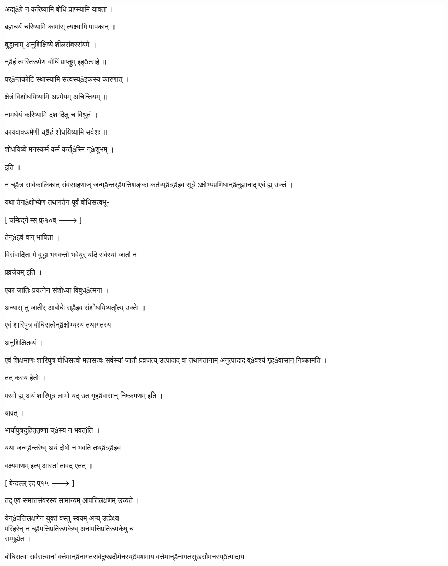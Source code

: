 अद्य्âग्रे न करिष्यामि बोधिं प्राप्स्यामि यावता ।  
    
ब्रह्मचर्यं चरिष्यामि कामांस् त्यक्ष्यामि पापकान् ॥  
    
बुद्धानाम् अनुशिक्षिष्ये शीलसंवरसंयमे ।  
    
न्âहं त्वरितरूपेण बोधिं प्राप्तुम् इह्ôत्सहे ॥  
    
पर्âन्तकोटिं स्थास्यामि सत्वस्य्âइकस्य कारणात् ।  
    
क्षेत्रं विशोधयिष्यामि अप्रमेयम् अचिन्तियम् ॥  
    
नामधेयं करिष्यामि दश दिक्षु च विश्रुतं ।  
    
कायवाक्कर्मणी च्âहं शोधयिष्यामि सर्वशः ॥  
    
शोधयिष्ये मनस्कर्म कर्म कर्त्त्âस्मि न्âशुभम् ।  
    
इति ॥  
    
न च्âत्र सार्वकालिकात् संवरग्रहणाज् जन्म्âन्तर्âपत्तिशङ्का कर्तव्य्âत्र्âइव सूत्रे ऽक्षोभ्यप्रणिधान्âनुज्ञानाद् एवं ह्य् उक्तं ।  
    
यथा तेन्âक्षोभ्येण तथागतेन पूर्वं बोधिसत्वभू-  
    
[ चम्ब्रिद्गे म्स् फ़्१०ब् ---> ]  
    
तेन्âइवं वाग् भाषिता ।  
    
विसंवादिता मे बुद्धा भगवन्तो भवेयुर् यदि सर्वस्यां जातौ न  
    
प्रव्रजेयम् इति ।  
    
एका जातिः प्रयत्नेन संशोध्या विबुध्âत्मना ।  
    
अन्यास् तु जातीर् आबोधेः स्âइव संशोधयिष्यत्îत्य् उक्तेः ॥  
    
एवं शारिपुत्र बोधिसत्वेन्âक्षोभ्यस्य तथागतस्य  
    
अनुशिक्षितव्यं ।  
    
एवं शिक्षमाणः शारिपुत्र बोधिसत्वो महासत्वः सर्वस्यां जातौ प्रव्रजत्य् उत्पादाद् वा तथागतानाम् अनुत्पादाद् व्âवश्यं गृह्âवासान् निष्क्रामति ।  
    
तत् कस्य हेतोः ।  
    
परमो ह्य् अयं शारिपुत्र लाभो यद् उत गृह्âवासान् निष्क्रमणम् इति ।  
    
यावत् ।  
    
भार्यापुत्रदुहितृतृष्णा च्âस्य न भवत्îति ।  
    
यथा जन्म्âन्तरेष्व् अयं दोषो न भवति तथ्âत्र्âइव  
    
वक्ष्यमाणम् इत्य् आस्तां तावद् एतत् ॥  
    
[ बेन्दल्ल् एद् प्१५ ---> ]  
    
तद् एवं समात्तसंवरस्य सामान्यम् आपत्तिलक्षणम् उच्यते ।  
    
येन्âपत्तिलक्षणेन युक्तं वस्तु स्वयम् अप्य् उत्प्रेक्ष्य  
परिहरेन् न च्âपत्तिप्रतिरूपकेष्व् अनापत्तिप्रतिरूपकेषु च  
सम्मुह्येत ।  
    
बोधिसत्वः सर्वसत्वानां वर्त्तमान्âनागतसर्वदुष्खदौर्मनस्य्ôपशमाय वर्त्तमान्âनागतसुखसौमनस्य्ôत्पादाय  
    